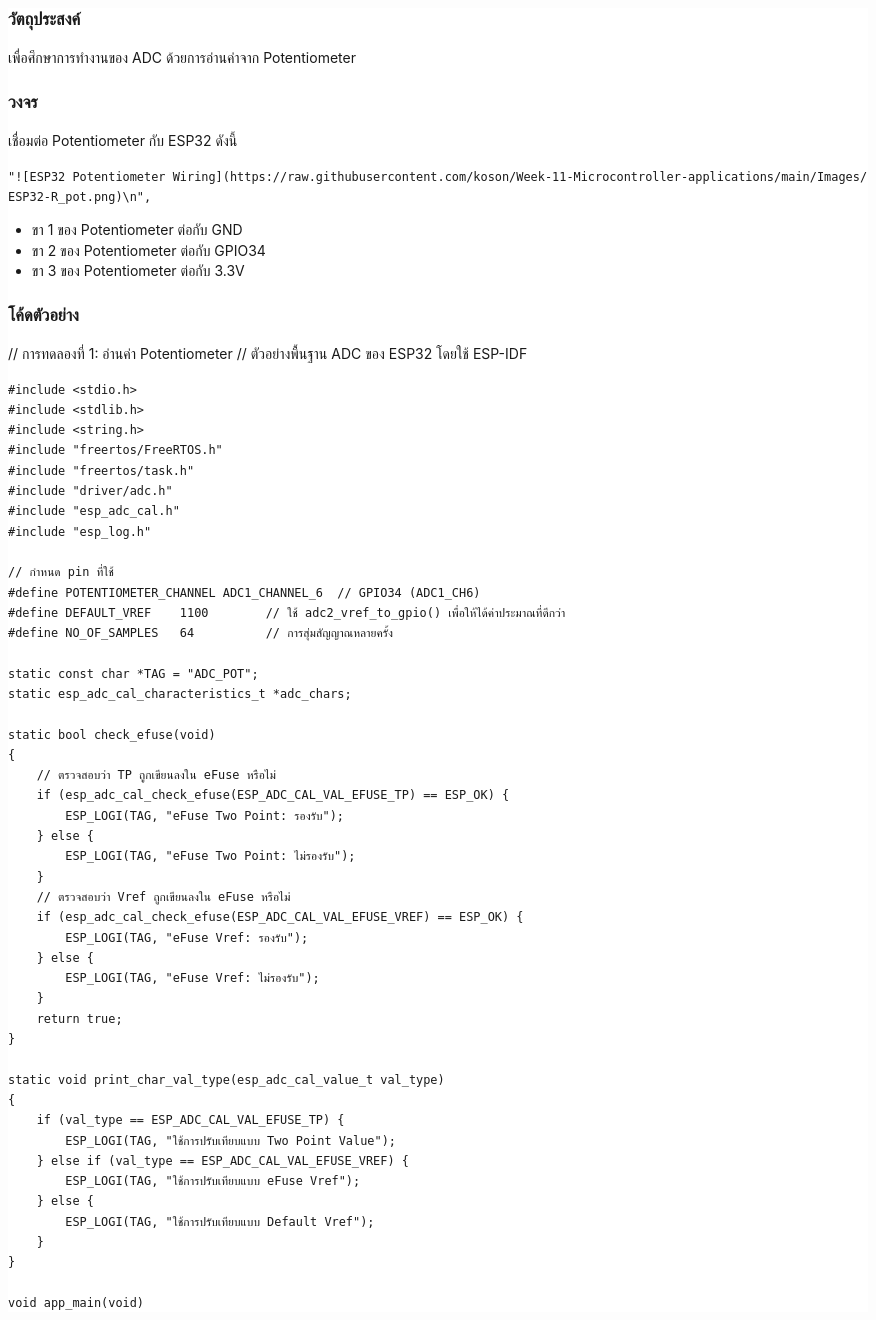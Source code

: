 ### วัตถุประสงค์
เพื่อศึกษาการทำงานของ ADC ด้วยการอ่านค่าจาก Potentiometer

### วงจร
เชื่อมต่อ Potentiometer กับ ESP32 ดังนี้


    "![ESP32 Potentiometer Wiring](https://raw.githubusercontent.com/koson/Week-11-Microcontroller-applications/main/Images/ESP32-R_pot.png)\n",

- ขา 1 ของ Potentiometer ต่อกับ GND
- ขา 2 ของ Potentiometer ต่อกับ GPIO34
- ขา 3 ของ Potentiometer ต่อกับ 3.3V
### โค้ดตัวอย่าง
// การทดลองที่ 1: อ่านค่า Potentiometer
// ตัวอย่างพื้นฐาน ADC ของ ESP32 โดยใช้ ESP-IDF
```
#include <stdio.h>
#include <stdlib.h>
#include <string.h>
#include "freertos/FreeRTOS.h"
#include "freertos/task.h"
#include "driver/adc.h"
#include "esp_adc_cal.h"
#include "esp_log.h"

// กำหนด pin ที่ใช้
#define POTENTIOMETER_CHANNEL ADC1_CHANNEL_6  // GPIO34 (ADC1_CH6)
#define DEFAULT_VREF    1100        // ใช้ adc2_vref_to_gpio() เพื่อให้ได้ค่าประมาณที่ดีกว่า
#define NO_OF_SAMPLES   64          // การสุ่มสัญญาณหลายครั้ง

static const char *TAG = "ADC_POT";
static esp_adc_cal_characteristics_t *adc_chars;

static bool check_efuse(void)
{
    // ตรวจสอบว่า TP ถูกเขียนลงใน eFuse หรือไม่
    if (esp_adc_cal_check_efuse(ESP_ADC_CAL_VAL_EFUSE_TP) == ESP_OK) {
        ESP_LOGI(TAG, "eFuse Two Point: รองรับ");
    } else {
        ESP_LOGI(TAG, "eFuse Two Point: ไม่รองรับ");
    }
    // ตรวจสอบว่า Vref ถูกเขียนลงใน eFuse หรือไม่
    if (esp_adc_cal_check_efuse(ESP_ADC_CAL_VAL_EFUSE_VREF) == ESP_OK) {
        ESP_LOGI(TAG, "eFuse Vref: รองรับ");
    } else {
        ESP_LOGI(TAG, "eFuse Vref: ไม่รองรับ");
    }
    return true;
}

static void print_char_val_type(esp_adc_cal_value_t val_type)
{
    if (val_type == ESP_ADC_CAL_VAL_EFUSE_TP) {
        ESP_LOGI(TAG, "ใช้การปรับเทียบแบบ Two Point Value");
    } else if (val_type == ESP_ADC_CAL_VAL_EFUSE_VREF) {
        ESP_LOGI(TAG, "ใช้การปรับเทียบแบบ eFuse Vref");
    } else {
        ESP_LOGI(TAG, "ใช้การปรับเทียบแบบ Default Vref");
    }
}

void app_main(void)
```